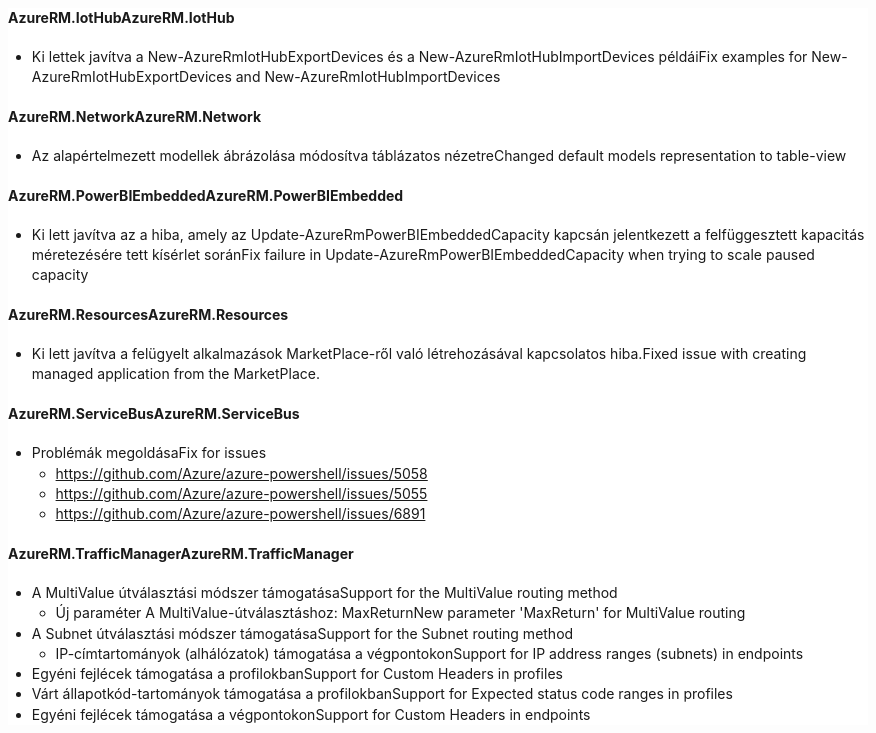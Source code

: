 #### <a name="azurermiothub"></a><span data-ttu-id="ba860-114">AzureRM.IotHub</span><span class="sxs-lookup"><span data-stu-id="ba860-114">AzureRM.IotHub</span></span>
* <span data-ttu-id="ba860-115">Ki lettek javítva a New-AzureRmIotHubExportDevices és a New-AzureRmIotHubImportDevices példái</span><span class="sxs-lookup"><span data-stu-id="ba860-115">Fix examples for New-AzureRmIotHubExportDevices and New-AzureRmIotHubImportDevices</span></span>

#### <a name="azurermnetwork"></a><span data-ttu-id="ba860-116">AzureRM.Network</span><span class="sxs-lookup"><span data-stu-id="ba860-116">AzureRM.Network</span></span>
* <span data-ttu-id="ba860-117">Az alapértelmezett modellek ábrázolása módosítva táblázatos nézetre</span><span class="sxs-lookup"><span data-stu-id="ba860-117">Changed default models representation to table-view</span></span>

#### <a name="azurermpowerbiembedded"></a><span data-ttu-id="ba860-118">AzureRM.PowerBIEmbedded</span><span class="sxs-lookup"><span data-stu-id="ba860-118">AzureRM.PowerBIEmbedded</span></span>
* <span data-ttu-id="ba860-119">Ki lett javítva az a hiba, amely az Update-AzureRmPowerBIEmbeddedCapacity kapcsán jelentkezett a felfüggesztett kapacitás méretezésére tett kísérlet során</span><span class="sxs-lookup"><span data-stu-id="ba860-119">Fix failure in Update-AzureRmPowerBIEmbeddedCapacity when trying to scale paused capacity</span></span>

#### <a name="azurermresources"></a><span data-ttu-id="ba860-120">AzureRM.Resources</span><span class="sxs-lookup"><span data-stu-id="ba860-120">AzureRM.Resources</span></span>
* <span data-ttu-id="ba860-121">Ki lett javítva a felügyelt alkalmazások MarketPlace-ről való létrehozásával kapcsolatos hiba.</span><span class="sxs-lookup"><span data-stu-id="ba860-121">Fixed issue with creating managed application from the MarketPlace.</span></span>

#### <a name="azurermservicebus"></a><span data-ttu-id="ba860-122">AzureRM.ServiceBus</span><span class="sxs-lookup"><span data-stu-id="ba860-122">AzureRM.ServiceBus</span></span>
* <span data-ttu-id="ba860-123">Problémák megoldása</span><span class="sxs-lookup"><span data-stu-id="ba860-123">Fix for issues</span></span>
    - https://github.com/Azure/azure-powershell/issues/5058
    - https://github.com/Azure/azure-powershell/issues/5055
    - https://github.com/Azure/azure-powershell/issues/6891

#### <a name="azurermtrafficmanager"></a><span data-ttu-id="ba860-124">AzureRM.TrafficManager</span><span class="sxs-lookup"><span data-stu-id="ba860-124">AzureRM.TrafficManager</span></span>
* <span data-ttu-id="ba860-125">A MultiValue útválasztási módszer támogatása</span><span class="sxs-lookup"><span data-stu-id="ba860-125">Support for the MultiValue routing method</span></span>
    - <span data-ttu-id="ba860-126">Új paraméter A MultiValue-útválasztáshoz: MaxReturn</span><span class="sxs-lookup"><span data-stu-id="ba860-126">New parameter 'MaxReturn' for MultiValue routing</span></span>
* <span data-ttu-id="ba860-127">A Subnet útválasztási módszer támogatása</span><span class="sxs-lookup"><span data-stu-id="ba860-127">Support for the Subnet routing method</span></span>
    - <span data-ttu-id="ba860-128">IP-címtartományok (alhálózatok) támogatása a végpontokon</span><span class="sxs-lookup"><span data-stu-id="ba860-128">Support for IP address ranges (subnets) in endpoints</span></span>
* <span data-ttu-id="ba860-129">Egyéni fejlécek támogatása a profilokban</span><span class="sxs-lookup"><span data-stu-id="ba860-129">Support for Custom Headers in profiles</span></span>
* <span data-ttu-id="ba860-130">Várt állapotkód-tartományok támogatása a profilokban</span><span class="sxs-lookup"><span data-stu-id="ba860-130">Support for Expected status code ranges in profiles</span></span>
* <span data-ttu-id="ba860-131">Egyéni fejlécek támogatása a végpontokon</span><span class="sxs-lookup"><span data-stu-id="ba860-131">Support for Custom Headers in endpoints</span></span>
